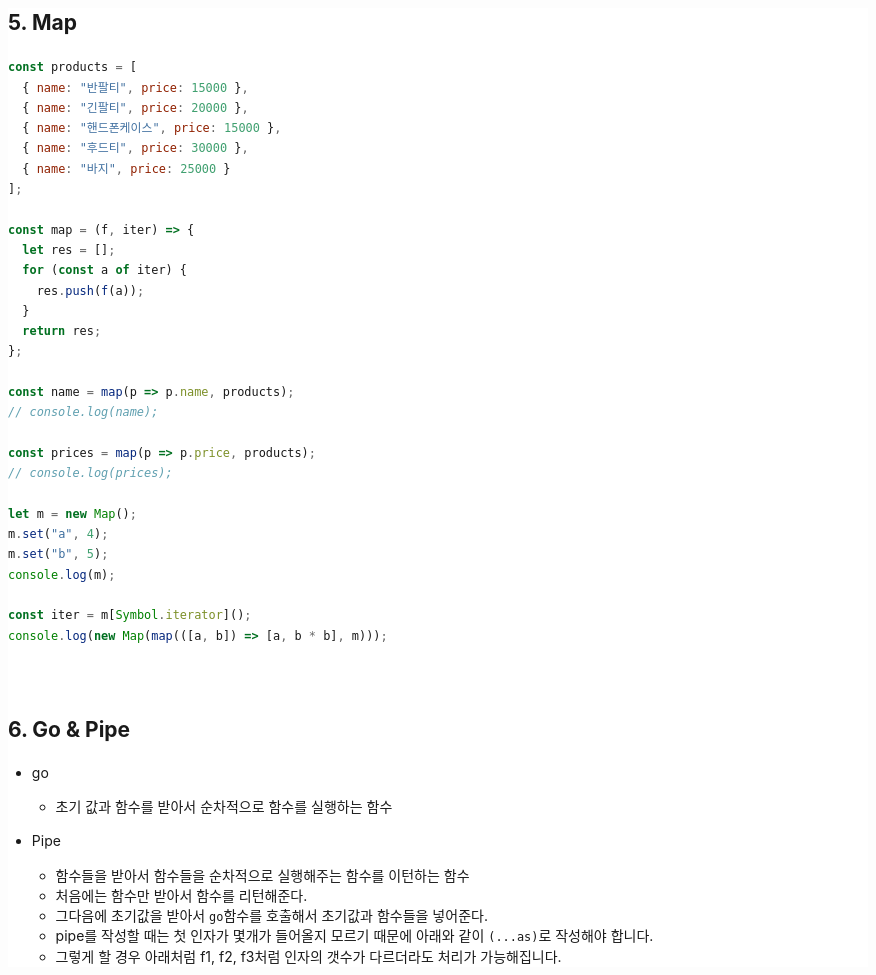 

## 5. Map

```js
const products = [
  { name: "반팔티", price: 15000 },
  { name: "긴팔티", price: 20000 },
  { name: "핸드폰케이스", price: 15000 },
  { name: "후드티", price: 30000 },
  { name: "바지", price: 25000 }
];

const map = (f, iter) => {
  let res = [];
  for (const a of iter) {
    res.push(f(a));
  }
  return res;
};

const name = map(p => p.name, products);
// console.log(name);

const prices = map(p => p.price, products);
// console.log(prices);

let m = new Map();
m.set("a", 4);
m.set("b", 5);
console.log(m);

const iter = m[Symbol.iterator]();
console.log(new Map(map(([a, b]) => [a, b * b], m)));




```







## 6. Go & Pipe

- go 
  -  초기 값과 함수를 받아서 순차적으로 함수를 실행하는 함수 

- Pipe 
  - 함수들을 받아서 함수들을 순차적으로 실행해주는 함수를 이턴하는 함수 
  - 처음에는 함수만 받아서 함수를 리턴해준다. 
  - 그다음에 초기값을 받아서 `go`함수를 호출해서 초기값과 함수들을 넣어준다. 
  - pipe를 작성할 때는 첫 인자가 몇개가 들어올지 모르기 때문에 아래와 같이 `(...as)`로 작성해야 합니다.  
  - 그렇게 할 경우 아래처럼 f1, f2, f3처럼 인자의 갯수가 다르더라도 처리가 가능해집니다. 
